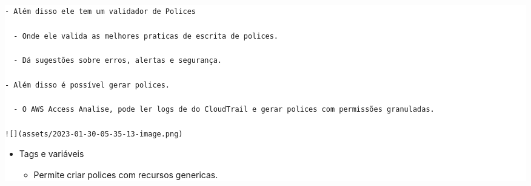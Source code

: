    - Além disso ele tem um validador de Polices
      
      - Onde ele valida as melhores praticas de escrita de polices.
      
      - Dá sugestões sobre erros, alertas e segurança.
    
    - Além disso é possível gerar polices.
      
      - O AWS Access Analise, pode ler logs de do CloudTrail e gerar polices com permissões granuladas.
    
    ![](assets/2023-01-30-05-35-13-image.png)
  
  - Tags e variáveis
    
    - Permite criar polices com recursos genericas.
    